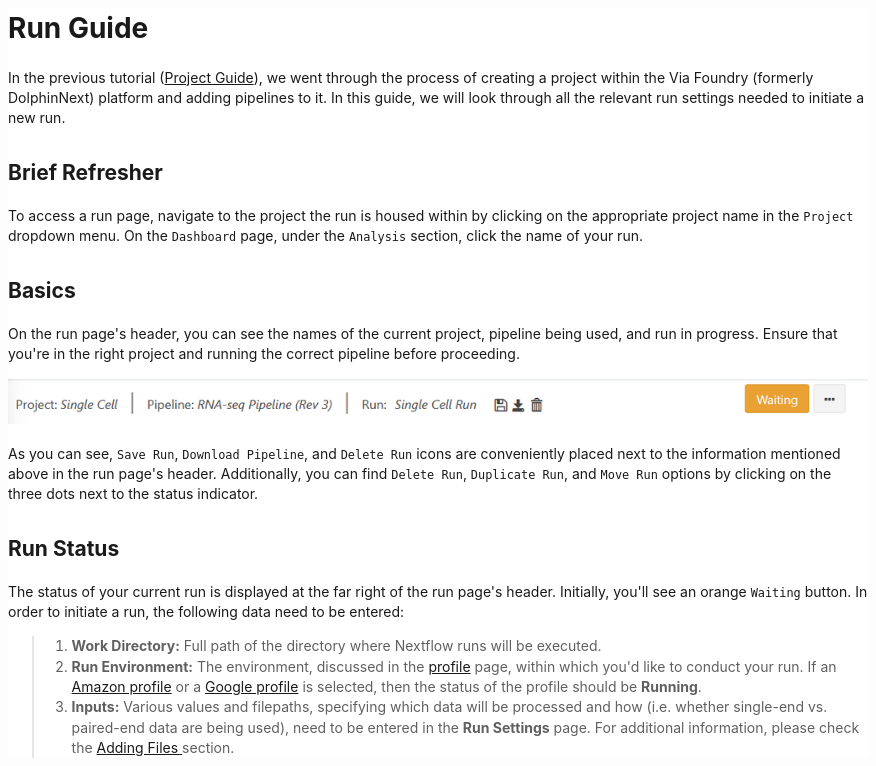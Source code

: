 # Run Guide

In the previous tutorial ([Project Guide](../project/project.md)), we went through
the process of creating a project within the Via Foundry (formerly
DolphinNext) platform and adding pipelines to it. In this guide, we will
look through all the relevant run settings needed to initiate a new run.

## Brief Refresher

To access a run page, navigate to the project the run is housed within
by clicking on the appropriate project name in the `Project` dropdown
menu. On the `Dashboard` page, under the `Analysis` section, click the
name of your run.

## Basics

On the run page's header, you can see the names of the current project,
pipeline being used, and run in progress. Ensure that you're in the
right project and running the correct pipeline before proceeding.

![image](../images/run_page_header.png)

As you can see, `Save Run`, `Download Pipeline`, and `Delete Run` icons
are conveniently placed next to the information mentioned above in the
run page's header. Additionally, you can find `Delete Run`,
`Duplicate Run`, and `Move Run` options by clicking on the three dots
next to the status indicator.

## Run Status

The status of your current run is displayed at the far right of the run
page's header. Initially, you'll see an orange `Waiting` button. In
order to initiate a run, the following data need to be entered:

> 1.  **Work Directory:** Full path of the directory where Nextflow runs
>     will be executed.
> 2.  **Run Environment:** The environment, discussed in the
>     [profile](../profile/profile.md) page, within which you'd like to conduct
>     your run. If an [Amazon
>     profile](../profile/profile.md#b-defining-aws-batch-profiles) or a [Google
>     profile](../profile/profile.md#d-defining-google-profiles) is selected, then
>     the status of the profile should be **Running**.
> 3.  **Inputs:** Various values and filepaths, specifying which data
>     will be processed and how (i.e. whether single-end vs. paired-end
>     data are being used), need to be entered in the **Run Settings**
>     page. For additional information, please check the [Adding Files
>     ](../quick/quick.md#adding-files) section.
